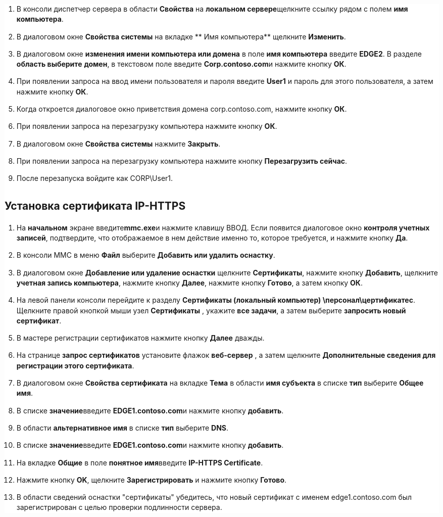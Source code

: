 1.  В консоли диспетчер сервера в области **Свойства** на **локальном сервере**щелкните ссылку рядом с полем **имя компьютера**.

2.  В диалоговом окне **Свойства системы** на вкладке ** Имя компьютера** щелкните **Изменить**.

3.  В диалоговом окне **изменения имени компьютера или домена** в поле **имя компьютера** введите **EDGE2**. В разделе **область выберите** **домен**, в текстовом поле введите **Corp.contoso.com**и нажмите кнопку **ОК**.

4.  При появлении запроса на ввод имени пользователя и пароля введите **User1** и пароль для этого пользователя, а затем нажмите кнопку **ОК**.

5.  Когда откроется диалоговое окно приветствия домена corp.contoso.com, нажмите кнопку **ОК**.

6.  При появлении запроса на перезагрузку компьютера нажмите кнопку **ОК**.

7.  В диалоговом окне **Свойства системы** нажмите **Закрыть**.

8.  При появлении запроса на перезагрузку компьютера нажмите кнопку **Перезагрузить сейчас**.

9. После перезапуска войдите как CORP\User1.

## <a name="install-the-ip-https-certificate"></a><a name="IPHTTPSCert"></a>Установка сертификата IP-HTTPS

1.  На **начальном** экране введите**mmc.exe**и нажмите клавишу ВВОД. Если появится диалоговое окно **контроля учетных записей**, подтвердите, что отображаемое в нем действие именно то, которое требуется, и нажмите кнопку **Да**.

2.  В консоли MMC в меню **Файл** выберите **Добавить или удалить оснастку**.

3.  В диалоговом окне **Добавление или удаление оснастки** щелкните **Сертификаты**, нажмите кнопку **Добавить**, щелкните **учетная запись компьютера**, нажмите кнопку **Далее**, нажмите кнопку **Готово**, а затем кнопку **ОК**.

4.  На левой панели консоли перейдите к разделу **Сертификаты (локальный компьютер) \персонал\цертификатес**. Щелкните правой кнопкой мыши узел **Сертификаты** , укажите **все задачи**, а затем выберите **запросить новый сертификат**.

5.  В мастере регистрации сертификатов нажмите кнопку **Далее** дважды.

6.  На странице **запрос сертификатов** установите флажок **веб-сервер** , а затем щелкните **Дополнительные сведения для регистрации этого сертификата**.

7.  В диалоговом окне **Свойства сертификата** на вкладке **Тема** в области **имя субъекта** в списке **тип** выберите **Общее имя**.

8.  В списке **значение**введите **EDGE1.contoso.com**и нажмите кнопку **добавить**.

9. В области **альтернативное имя** в списке **тип** выберите **DNS**.

10. В списке **значение**введите **EDGE1.contoso.com**и нажмите кнопку **добавить**.

11. На вкладке **Общие** в поле **понятное имя**введите **IP-HTTPS Certificate**.

12. Нажмите кнопку **OK**, щелкните **Зарегистрировать** и нажмите кнопку **Готово**.

13. В области сведений оснастки "сертификаты" убедитесь, что новый сертификат с именем edge1.contoso.com был зарегистрирован с целью проверки подлинности сервера.
